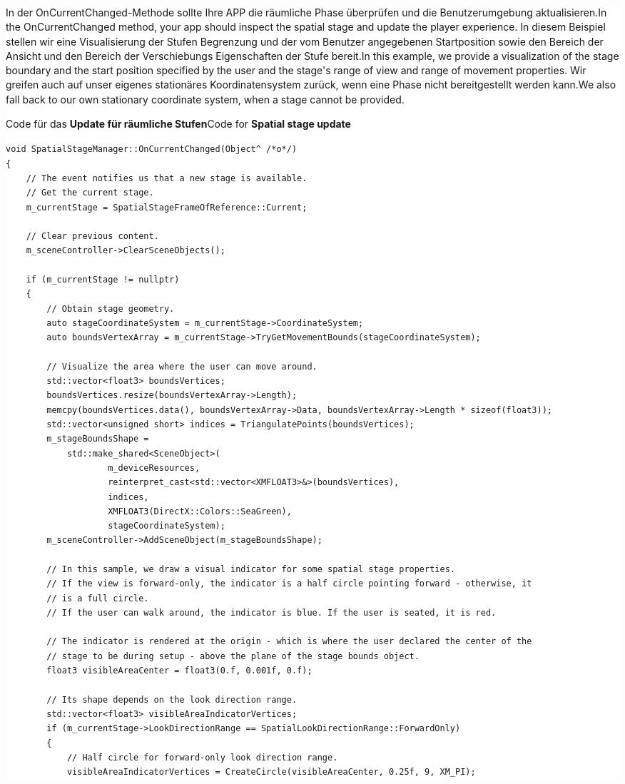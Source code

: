 <span data-ttu-id="29d4e-145">In der OnCurrentChanged-Methode sollte Ihre APP die räumliche Phase überprüfen und die Benutzerumgebung aktualisieren.</span><span class="sxs-lookup"><span data-stu-id="29d4e-145">In the OnCurrentChanged method, your app should inspect the spatial stage and update the player experience.</span></span> <span data-ttu-id="29d4e-146">In diesem Beispiel stellen wir eine Visualisierung der Stufen Begrenzung und der vom Benutzer angegebenen Startposition sowie den Bereich der Ansicht und den Bereich der Verschiebungs Eigenschaften der Stufe bereit.</span><span class="sxs-lookup"><span data-stu-id="29d4e-146">In this example, we provide a visualization of the stage boundary and the start position specified by the user and the stage's range of view and range of movement properties.</span></span> <span data-ttu-id="29d4e-147">Wir greifen auch auf unser eigenes stationäres Koordinatensystem zurück, wenn eine Phase nicht bereitgestellt werden kann.</span><span class="sxs-lookup"><span data-stu-id="29d4e-147">We also fall back to our own stationary coordinate system, when a stage cannot be provided.</span></span>


<span data-ttu-id="29d4e-148">Code für das **Update für räumliche Stufen**</span><span class="sxs-lookup"><span data-stu-id="29d4e-148">Code for **Spatial stage update**</span></span>

```
void SpatialStageManager::OnCurrentChanged(Object^ /*o*/)
{
    // The event notifies us that a new stage is available.
    // Get the current stage.
    m_currentStage = SpatialStageFrameOfReference::Current;

    // Clear previous content.
    m_sceneController->ClearSceneObjects();

    if (m_currentStage != nullptr)
    {
        // Obtain stage geometry.
        auto stageCoordinateSystem = m_currentStage->CoordinateSystem;
        auto boundsVertexArray = m_currentStage->TryGetMovementBounds(stageCoordinateSystem);

        // Visualize the area where the user can move around.
        std::vector<float3> boundsVertices;
        boundsVertices.resize(boundsVertexArray->Length);
        memcpy(boundsVertices.data(), boundsVertexArray->Data, boundsVertexArray->Length * sizeof(float3));
        std::vector<unsigned short> indices = TriangulatePoints(boundsVertices);
        m_stageBoundsShape =
            std::make_shared<SceneObject>(
                    m_deviceResources,
                    reinterpret_cast<std::vector<XMFLOAT3>&>(boundsVertices),
                    indices,
                    XMFLOAT3(DirectX::Colors::SeaGreen),
                    stageCoordinateSystem);
        m_sceneController->AddSceneObject(m_stageBoundsShape);

        // In this sample, we draw a visual indicator for some spatial stage properties.
        // If the view is forward-only, the indicator is a half circle pointing forward - otherwise, it
        // is a full circle.
        // If the user can walk around, the indicator is blue. If the user is seated, it is red.

        // The indicator is rendered at the origin - which is where the user declared the center of the
        // stage to be during setup - above the plane of the stage bounds object.
        float3 visibleAreaCenter = float3(0.f, 0.001f, 0.f);

        // Its shape depends on the look direction range.
        std::vector<float3> visibleAreaIndicatorVertices;
        if (m_currentStage->LookDirectionRange == SpatialLookDirectionRange::ForwardOnly)
        {
            // Half circle for forward-only look direction range.
            visibleAreaIndicatorVertices = CreateCircle(visibleAreaCenter, 0.25f, 9, XM_PI);
```
